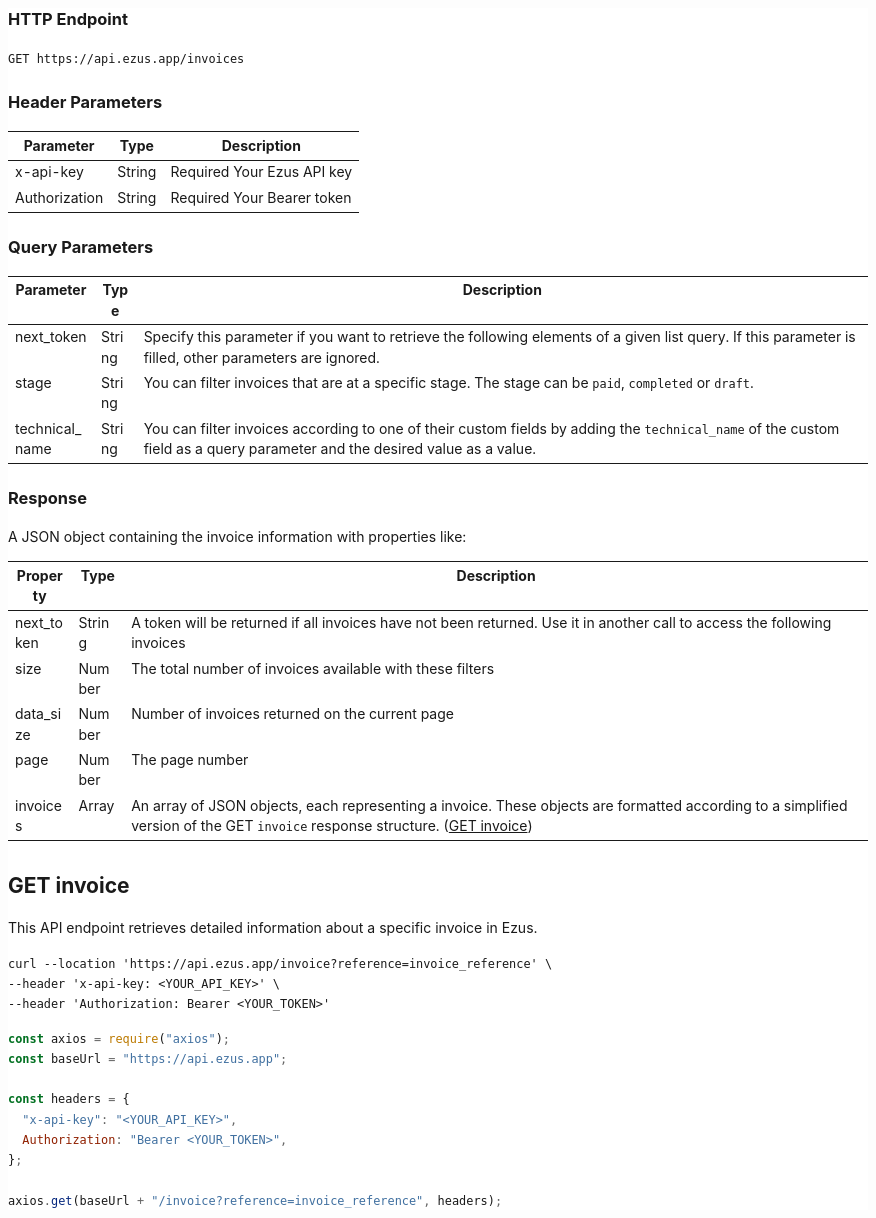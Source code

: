 ```json
```

### HTTP Endpoint

`GET https://api.ezus.app/invoices`

### Header Parameters

| Parameter     | Type   | Description                                                                 |
| ------------- | ------ | --------------------------------------------------------------------------- |
| x-api-key     | String | <span class="label label-red float-right">Required</span> Your Ezus API key |
| Authorization | String | <span class="label label-red float-right">Required</span> Your Bearer token |

### Query Parameters

| Parameter      | Type   | Description                                                                                                                                                               |
| -------------- | ------ | ------------------------------------------------------------------------------------------------------------------------------------------------------------------------- |
| next_token     | String | Specify this parameter if you want to retrieve the following elements of a given list query. If this parameter is filled, other parameters are ignored.                   |
| stage          | String | You can filter invoices that are at a specific stage. The stage can be `paid`, `completed` or `draft`.                                                                    |
| technical_name | String | You can filter invoices according to one of their custom fields by adding the `technical_name` of the custom field as a query parameter and the desired value as a value. |

### Response

A JSON object containing the invoice information with properties like:

| Property   | Type   | Description                                                                                                                                                                                 |
| ---------- | ------ | ------------------------------------------------------------------------------------------------------------------------------------------------------------------------------------------- |
| next_token | String | A token will be returned if all invoices have not been returned. Use it in another call to access the following invoices                                                                    |
| size       | Number | The total number of invoices available with these filters                                                                                                                                   |
| data_size  | Number | Number of invoices returned on the current page                                                                                                                                             |
| page       | Number | The page number                                                                                                                                                                             |
| invoices   | Array  | An array of JSON objects, each representing a invoice. These objects are formatted according to a simplified version of the GET `invoice` response structure. ([GET invoice](#get-invoice)) |

## GET invoice

This API endpoint retrieves detailed information about a specific invoice in Ezus.

```shell
curl --location 'https://api.ezus.app/invoice?reference=invoice_reference' \
--header 'x-api-key: <YOUR_API_KEY>' \
--header 'Authorization: Bearer <YOUR_TOKEN>'
```

```javascript
const axios = require("axios");
const baseUrl = "https://api.ezus.app";

const headers = {
  "x-api-key": "<YOUR_API_KEY>",
  Authorization: "Bearer <YOUR_TOKEN>",
};

axios.get(baseUrl + "/invoice?reference=invoice_reference", headers);
```
